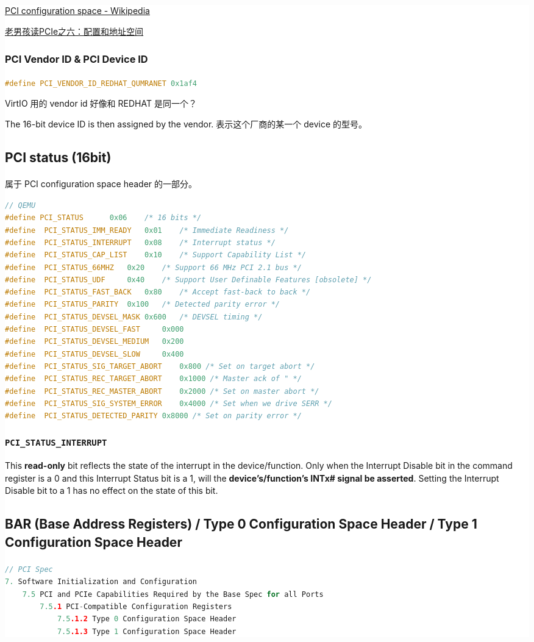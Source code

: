[PCI configuration space - Wikipedia](https://en.wikipedia.org/wiki/PCI_configuration_space)

[老男孩读PCIe之六：配置和地址空间](http://www.ssdfans.com/?p=8210)

### PCI Vendor ID & PCI Device ID

```c
#define PCI_VENDOR_ID_REDHAT_QUMRANET 0x1af4
```

VirtIO 用的 vendor id 好像和 REDHAT 是同一个？

The 16-bit device ID is then assigned by the vendor. 表示这个厂商的某一个 device 的型号。

## PCI status (16bit)

属于 PCI configuration space header 的一部分。

```c
// QEMU
#define PCI_STATUS		0x06	/* 16 bits */
#define  PCI_STATUS_IMM_READY	0x01	/* Immediate Readiness */
#define  PCI_STATUS_INTERRUPT	0x08	/* Interrupt status */
#define  PCI_STATUS_CAP_LIST	0x10	/* Support Capability List */
#define  PCI_STATUS_66MHZ	0x20	/* Support 66 MHz PCI 2.1 bus */
#define  PCI_STATUS_UDF		0x40	/* Support User Definable Features [obsolete] */
#define  PCI_STATUS_FAST_BACK	0x80	/* Accept fast-back to back */
#define  PCI_STATUS_PARITY	0x100	/* Detected parity error */
#define  PCI_STATUS_DEVSEL_MASK	0x600	/* DEVSEL timing */
#define  PCI_STATUS_DEVSEL_FAST		0x000
#define  PCI_STATUS_DEVSEL_MEDIUM	0x200
#define  PCI_STATUS_DEVSEL_SLOW		0x400
#define  PCI_STATUS_SIG_TARGET_ABORT	0x800 /* Set on target abort */
#define  PCI_STATUS_REC_TARGET_ABORT	0x1000 /* Master ack of " */
#define  PCI_STATUS_REC_MASTER_ABORT	0x2000 /* Set on master abort */
#define  PCI_STATUS_SIG_SYSTEM_ERROR	0x4000 /* Set when we drive SERR */
#define  PCI_STATUS_DETECTED_PARITY	0x8000 /* Set on parity error */
```

### `PCI_STATUS_INTERRUPT`

This **read-only** bit reflects the state of the interrupt in the device/function. Only when the Interrupt Disable bit in the command register is a 0 and this Interrupt Status bit is a 1, will the **device’s/function’s INTx# signal be asserted**. Setting the Interrupt Disable bit to a 1 has no effect on the state of this bit.

## BAR (Base Address Registers) / Type 0 Configuration Space Header / Type 1 Configuration Space Header

```c
// PCI Spec
7. Software Initialization and Configuration
    7.5 PCI and PCIe Capabilities Required by the Base Spec for all Ports
        7.5.1 PCI-Compatible Configuration Registers
            7.5.1.2 Type 0 Configuration Space Header
            7.5.1.3 Type 1 Configuration Space Header
```
